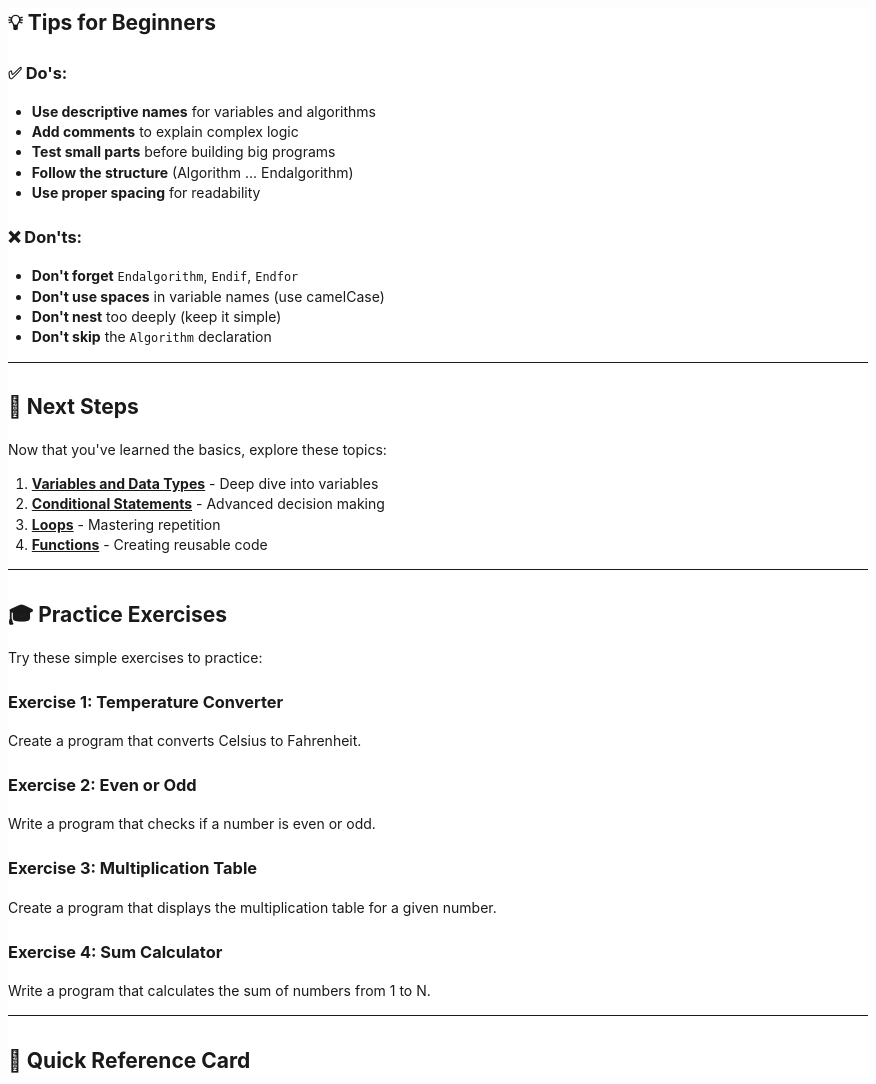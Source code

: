 
## 💡 Tips for Beginners

### ✅ Do's:
- **Use descriptive names** for variables and algorithms
- **Add comments** to explain complex logic
- **Test small parts** before building big programs
- **Follow the structure** (Algorithm ... Endalgorithm)
- **Use proper spacing** for readability

### ❌ Don'ts:
- **Don't forget** `Endalgorithm`, `Endif`, `Endfor`
- **Don't use spaces** in variable names (use camelCase)
- **Don't nest** too deeply (keep it simple)
- **Don't skip** the `Algorithm` declaration

---

## 🎯 Next Steps

Now that you've learned the basics, explore these topics:

1. **[Variables and Data Types](03-Variables-and-Data-Types.md)** - Deep dive into variables
2. **[Conditional Statements](06-Conditional-Statements.md)** - Advanced decision making
3. **[Loops](07-Loops.md)** - Mastering repetition
4. **[Functions](09-Functions.md)** - Creating reusable code

---

## 🎓 Practice Exercises

Try these simple exercises to practice:

### Exercise 1: Temperature Converter
Create a program that converts Celsius to Fahrenheit.

### Exercise 2: Even or Odd
Write a program that checks if a number is even or odd.

### Exercise 3: Multiplication Table
Create a program that displays the multiplication table for a given number.

### Exercise 4: Sum Calculator
Write a program that calculates the sum of numbers from 1 to N.

---

## 📌 Quick Reference Card

